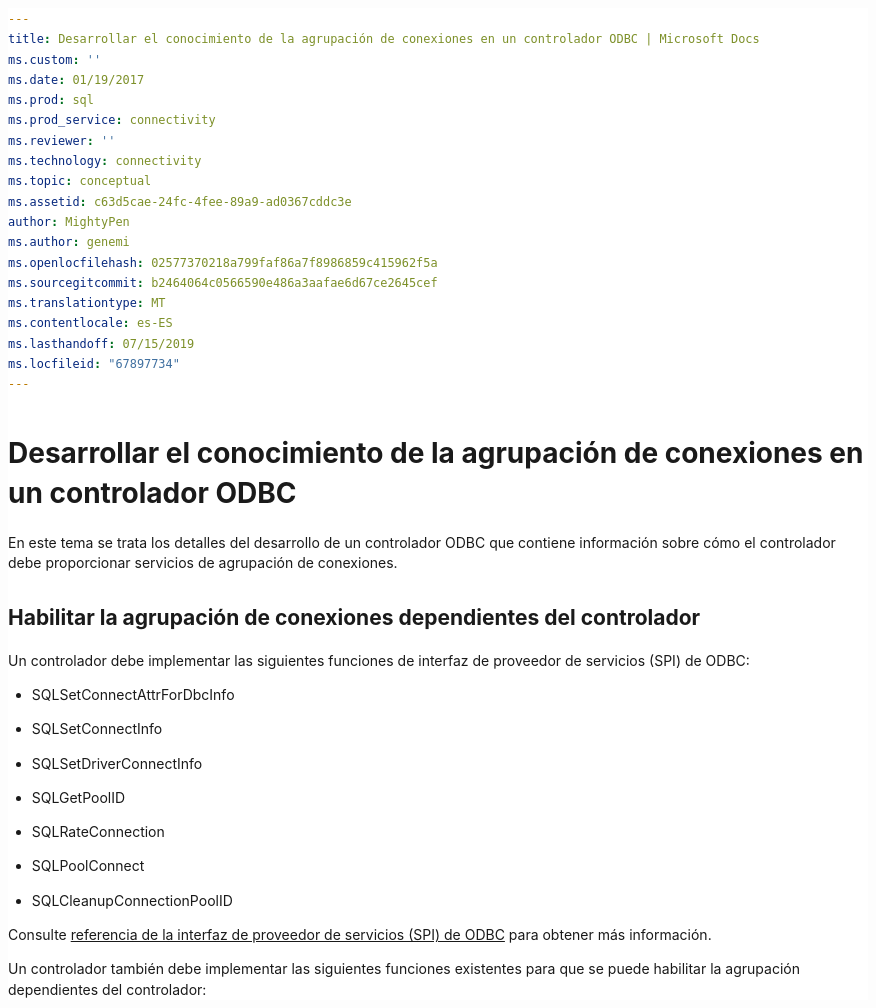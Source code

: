 ```yaml
---
title: Desarrollar el conocimiento de la agrupación de conexiones en un controlador ODBC | Microsoft Docs
ms.custom: ''
ms.date: 01/19/2017
ms.prod: sql
ms.prod_service: connectivity
ms.reviewer: ''
ms.technology: connectivity
ms.topic: conceptual
ms.assetid: c63d5cae-24fc-4fee-89a9-ad0367cddc3e
author: MightyPen
ms.author: genemi
ms.openlocfilehash: 02577370218a799faf86a7f8986859c415962f5a
ms.sourcegitcommit: b2464064c0566590e486a3aafae6d67ce2645cef
ms.translationtype: MT
ms.contentlocale: es-ES
ms.lasthandoff: 07/15/2019
ms.locfileid: "67897734"
---
```

# <a name="developing-connection-pool-awareness-in-an-odbc-driver"></a>Desarrollar el conocimiento de la agrupación de conexiones en un controlador ODBC
En este tema se trata los detalles del desarrollo de un controlador ODBC que contiene información sobre cómo el controlador debe proporcionar servicios de agrupación de conexiones.  
  
## <a name="enabling-driver-aware-connection-pooling"></a>Habilitar la agrupación de conexiones dependientes del controlador  
 Un controlador debe implementar las siguientes funciones de interfaz de proveedor de servicios (SPI) de ODBC:  
  
-   SQLSetConnectAttrForDbcInfo  
  
-   SQLSetConnectInfo  
  
-   SQLSetDriverConnectInfo  
  
-   SQLGetPoolID  
  
-   SQLRateConnection  
  
-   SQLPoolConnect  
  
-   SQLCleanupConnectionPoolID  
  
 Consulte [referencia de la interfaz de proveedor de servicios (SPI) de ODBC](../../../odbc/reference/syntax/odbc-service-provider-interface-spi-reference.md) para obtener más información.  
  
 Un controlador también debe implementar las siguientes funciones existentes para que se puede habilitar la agrupación dependientes del controlador:  
  